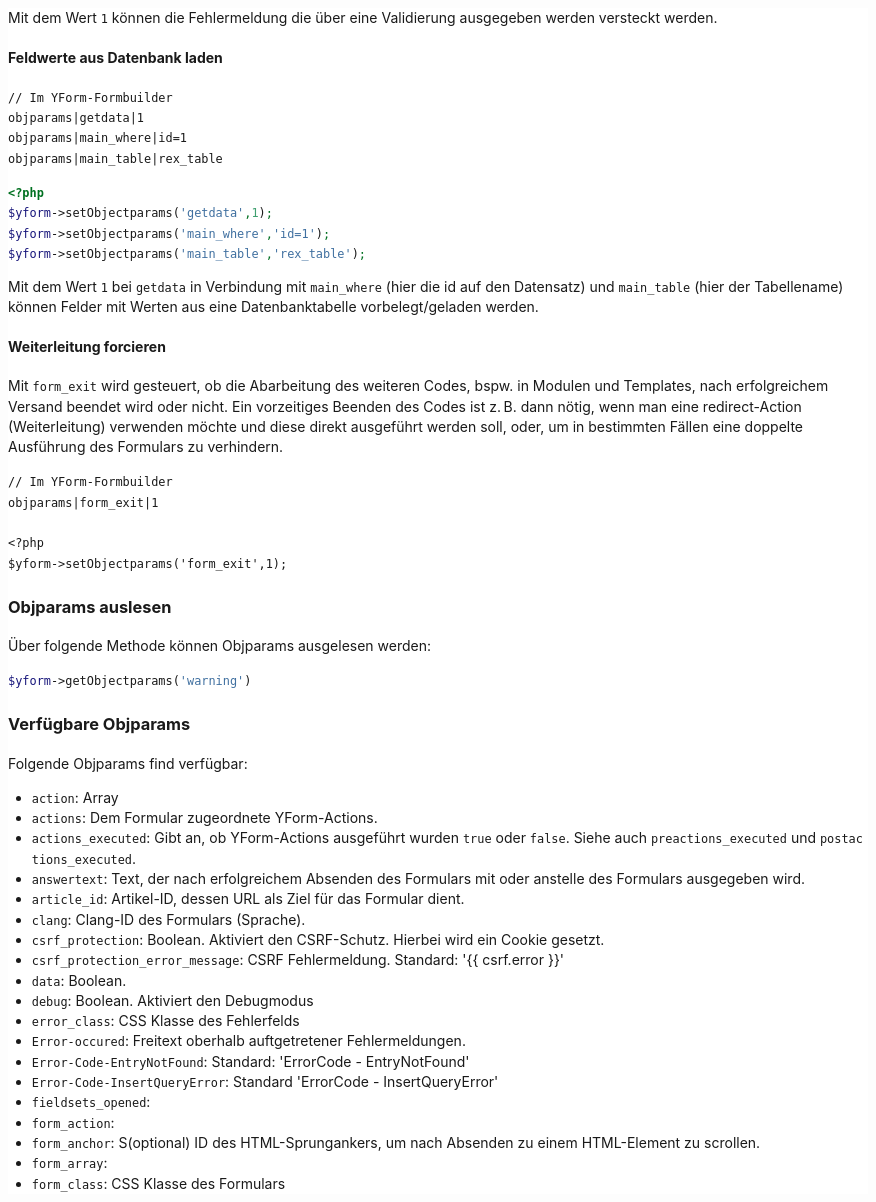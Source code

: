 Mit dem Wert `1` können die Fehlermeldung die über eine Validierung ausgegeben werden versteckt werden.


#### Feldwerte aus Datenbank laden

	// Im YForm-Formbuilder
	objparams|getdata|1
	objparams|main_where|id=1
	objparams|main_table|rex_table

```php
<?php
$yform->setObjectparams('getdata',1);
$yform->setObjectparams('main_where','id=1');
$yform->setObjectparams('main_table','rex_table');
```

Mit dem Wert `1` bei `getdata` in Verbindung mit `main_where` (hier die id auf den Datensatz) und `main_table` (hier der Tabellename) können Felder mit Werten aus eine Datenbanktabelle vorbelegt/geladen werden.

#### Weiterleitung forcieren

Mit `form_exit` wird gesteuert, ob die Abarbeitung des weiteren Codes, bspw. in Modulen und Templates, nach erfolgreichem Versand beendet wird oder nicht. Ein vorzeitiges Beenden des Codes ist z. B. dann nötig, wenn man eine redirect-Action (Weiterleitung) verwenden möchte und diese direkt ausgeführt werden soll, oder, um in bestimmten Fällen eine doppelte Ausführung des Formulars zu verhindern.

	// Im YForm-Formbuilder
	objparams|form_exit|1

	<?php
	$yform->setObjectparams('form_exit',1);

### Objparams auslesen

Über folgende Methode können Objparams ausgelesen werden:

```php
$yform->getObjectparams('warning')
```

### Verfügbare Objparams

Folgende Objparams find verfügbar:
- `action`: Array
- `actions`: Dem Formular zugeordnete YForm-Actions.
- `actions_executed`: Gibt an, ob YForm-Actions ausgeführt wurden `true` oder `false`. Siehe auch `preactions_executed` und `postactions_executed`.
- `answertext`: Text, der nach erfolgreichem Absenden des Formulars mit oder anstelle des Formulars ausgegeben wird.
- `article_id`: Artikel-ID, dessen URL als Ziel für das Formular dient.
- `clang`: Clang-ID des Formulars (Sprache).
- `csrf_protection`: Boolean. Aktiviert den CSRF-Schutz. Hierbei wird ein Cookie gesetzt.
- `csrf_protection_error_message`: CSRF Fehlermeldung. Standard: '{{ csrf.error }}'
- `data`: Boolean.
- `debug`: Boolean. Aktiviert den Debugmodus
- `error_class`: CSS Klasse des Fehlerfelds
- `Error-occured`: Freitext oberhalb auftgetretener Fehlermeldungen.
- `Error-Code-EntryNotFound`: Standard: 'ErrorCode - EntryNotFound'
- `Error-Code-InsertQueryError`: Standard 'ErrorCode - InsertQueryError'
- `fieldsets_opened`:
- `form_action`: 
- `form_anchor`: S(optional) ID des HTML-Sprungankers, um nach Absenden zu einem HTML-Element zu scrollen.
- `form_array`:
- `form_class`: CSS Klasse des Formulars